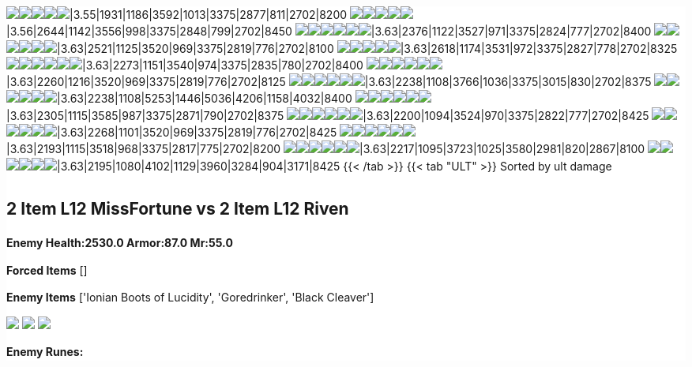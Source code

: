 ![](/item/3153.png)![](/item/3046.png)![](/item/1055.png)![](/item/1038.png)![](/item/1036.png)|3.55|1931|1186|3592|1013|3375|2877|811|2702|8200
![](/item/6676.png)![](/item/3036.png)![](/item/1053.png)![](/item/1055.png)![](/item/3006.png)|3.56|2644|1142|3556|998|3375|2848|799|2702|8450
![](/item/6672.png)![](/item/6675.png)![](/item/1001.png)![](/item/1053.png)![](/item/1055.png)![](/item/1036.png)|3.63|2376|1122|3527|971|3375|2824|777|2702|8400
![](/item/6672.png)![](/item/6691.png)![](/item/1001.png)![](/item/1053.png)![](/item/1055.png)![](/item/1036.png)|3.63|2521|1125|3520|969|3375|2819|776|2702|8100
![](/item/6672.png)![](/item/3142.png)![](/item/1053.png)![](/item/1055.png)![](/item/1037.png)|3.63|2618|1174|3531|972|3375|2827|778|2702|8325
![](/item/6672.png)![](/item/3031.png)![](/item/1001.png)![](/item/1053.png)![](/item/1055.png)![](/item/1036.png)|3.63|2273|1151|3540|974|3375|2835|780|2702|8400
![](/item/6672.png)![](/item/6695.png)![](/item/1001.png)![](/item/1053.png)![](/item/1055.png)![](/item/1037.png)|3.63|2260|1216|3520|969|3375|2819|776|2702|8125
![](/item/6672.png)![](/item/3072.png)![](/item/1001.png)![](/item/1055.png)![](/item/1037.png)![](/item/1036.png)|3.63|2238|1108|3766|1036|3375|3015|830|2702|8375
![](/item/6672.png)![](/item/6673.png)![](/item/1001.png)![](/item/1055.png)![](/item/1038.png)![](/item/1036.png)|3.63|2238|1108|5253|1446|5036|4206|1158|4032|8400
![](/item/6672.png)![](/item/3074.png)![](/item/1001.png)![](/item/1055.png)![](/item/1037.png)![](/item/1036.png)|3.63|2305|1115|3585|987|3375|2871|790|2702|8375
![](/item/6672.png)![](/item/3508.png)![](/item/1001.png)![](/item/1053.png)![](/item/1055.png)![](/item/1037.png)|3.63|2200|1094|3524|970|3375|2822|777|2702|8425
![](/item/6672.png)![](/item/3004.png)![](/item/1001.png)![](/item/1053.png)![](/item/1055.png)![](/item/1037.png)|3.63|2268|1101|3520|969|3375|2819|776|2702|8425
![](/item/6672.png)![](/item/6694.png)![](/item/1001.png)![](/item/1053.png)![](/item/1055.png)![](/item/1036.png)|3.63|2193|1115|3518|968|3375|2817|775|2702|8200
![](/item/6672.png)![](/item/6692.png)![](/item/1001.png)![](/item/1053.png)![](/item/1055.png)![](/item/1036.png)|3.63|2217|1095|3723|1025|3580|2981|820|2867|8100
![](/item/6672.png)![](/item/3814.png)![](/item/1001.png)![](/item/1053.png)![](/item/1055.png)![](/item/1037.png)|3.63|2195|1080|4102|1129|3960|3284|904|3171|8425
{{< /tab >}}
{{< tab "ULT" >}}
Sorted by ult damage
## 2 Item L12 MissFortune vs 2 Item L12 Riven

**Enemy Health:2530.0 Armor:87.0 Mr:55.0**


**Forced Items** []








**Enemy Items** ['Ionian Boots of Lucidity', 'Goredrinker', 'Black Cleaver']





![](/item/3158.png)
![](/item/6630.png)
![](/item/3071.png)



**Enemy Runes:**




